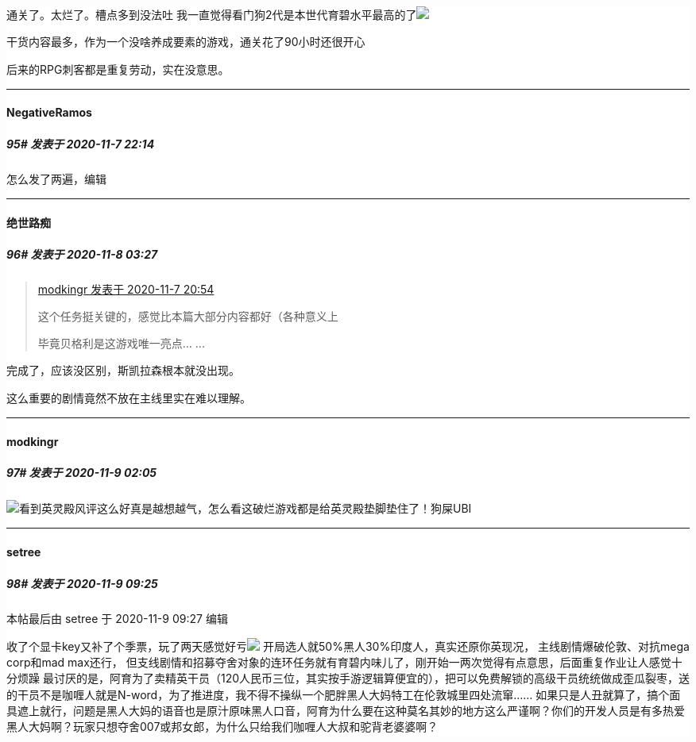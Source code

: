 通关了。太烂了。槽点多到没法吐</blockquote>
我一直觉得看门狗2代是本世代育碧水平最高的了<img src="https://static.saraba1st.com/image/smiley/face2017/068.png" referrerpolicy="no-referrer">

干货内容最多，作为一个没啥养成要素的游戏，通关花了90小时还很开心

后来的RPG刺客都是重复劳动，实在没意思。


-----

####  NegativeRamos  
##### 95#       发表于 2020-11-7 22:14


怎么发了两遍，编辑


-----

####  绝世路痴  
##### 96#       发表于 2020-11-8 03:27


<blockquote><a href="httphttps://bbs.saraba1st.com/2b/forum.php?mod=redirect&amp;goto=findpost&amp;pid=49312882&amp;ptid=1967701" target="_blank">modkingr 发表于 2020-11-7 20:54</a>

这个任务挺关键的，感觉比本篇大部分内容都好（各种意义上


毕竟贝格利是这游戏唯一亮点… ...</blockquote>
完成了，应该没区别，斯凯拉森根本就没出现。

这么重要的剧情竟然不放在主线里实在难以理解。


-----

####  modkingr  
##### 97#       发表于 2020-11-9 02:05


<img src="https://static.saraba1st.com/image/smiley/face2017/067.png" referrerpolicy="no-referrer">看到英灵殿风评这么好真是越想越气，怎么看这破烂游戏都是给英灵殿垫脚垫住了！狗屎UBI


-----

####  setree  
##### 98#       发表于 2020-11-9 09:25


 本帖最后由 setree 于 2020-11-9 09:27 编辑 

收了个显卡key又补了个季票，玩了两天感觉好亏<img src="https://static.saraba1st.com/image/smiley/face2017/003.png" referrerpolicy="no-referrer">
开局选人就50%黑人30%印度人，真实还原你英现况，
主线剧情爆破伦敦、对抗mega corp和mad max还行，
但支线剧情和招募夺舍对象的连环任务就有育碧内味儿了，刚开始一两次觉得有点意思，后面重复作业让人感觉十分烦躁
最讨厌的是，阿育为了卖精英干员（120人民币三位，其实按手游逻辑算便宜的），把可以免费解锁的高级干员统统做成歪瓜裂枣，送的干员不是咖喱人就是N-word，为了推进度，我不得不操纵一个肥胖黑人大妈特工在伦敦城里四处流窜……
如果只是人丑就算了，搞个面具遮上就行，问题是黑人大妈的语音也是原汁原味黑人口音，阿育为什么要在这种莫名其妙的地方这么严谨啊？你们的开发人员是有多热爱黑人大妈啊？玩家只想夺舍007或邦女郎，为什么只给我们咖喱人大叔和驼背老婆婆啊？
